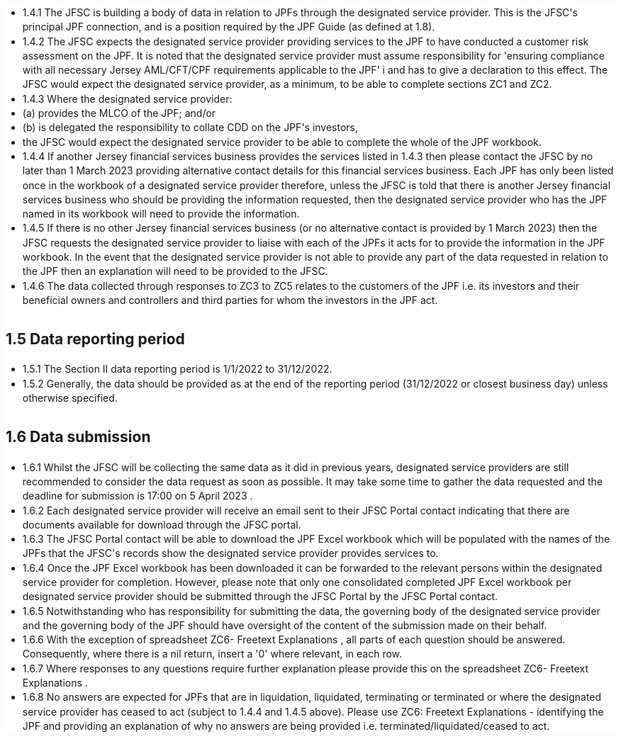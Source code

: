 - 1.4.1 The JFSC is building a body of data in relation to JPFs through the designated service provider. This is the JFSC's principal JPF connection, and is a position required by the JPF Guide (as defined at 1.8).
- 1.4.2 The JFSC expects the designated service provider providing services to the JPF to have conducted a customer risk assessment on the JPF. It is noted that the designated service provider must assume responsibility for 'ensuring compliance with all necessary Jersey AML/CFT/CPF requirements applicable to the JPF' i  and has to give a declaration to this effect. The JFSC would expect the designated service provider, as a minimum, to be able to complete sections ZC1 and ZC2.
- 1.4.3 Where the designated service provider:
- (a) provides the MLCO of the JPF; and/or
- (b) is delegated the responsibility to collate CDD on the JPF's investors,
- the JFSC would expect the designated service provider to be able to complete the whole of the JPF workbook.
- 1.4.4 If another Jersey financial services business provides the services listed in 1.4.3 then please contact the JFSC by no later than 1 March 2023 providing alternative contact details for this financial services business. Each JPF has only been listed once in the workbook of a designated service provider therefore, unless the JFSC is told that there is another Jersey financial services business who should be providing the information requested, then the designated service provider who has the JPF named in its workbook will need to provide the information.
- 1.4.5 If there is no other Jersey financial services business (or no alternative contact is provided by 1 March 2023) then the JFSC requests the designated service provider to liaise with each of the JPFs it acts for to provide the information in the JPF workbook. In the event that the designated service provider is not able to provide any part of the data requested in relation to the JPF then an explanation will need to be provided to the JFSC.
- 1.4.6 The data collected through responses to ZC3 to ZC5 relates to the customers of the JPF i.e. its investors and their beneficial owners and controllers and third parties for whom the investors in the JPF act.

## 1.5 Data reporting period

- 1.5.1 The Section II data reporting period is 1/1/2022 to 31/12/2022.
- 1.5.2 Generally, the data should be provided as at the end of the reporting period (31/12/2022 or closest business day) unless otherwise specified.

## 1.6 Data submission

- 1.6.1 Whilst the JFSC will be collecting the same data as it did in previous years, designated service providers are still recommended to consider the data request as soon as possible. It may take some time to gather the data requested and the deadline for submission is 17:00 on 5 April 2023 .
- 1.6.2 Each designated service provider will receive an email sent to their JFSC Portal contact indicating that there are documents available for download through the JFSC portal.
- 1.6.3 The JFSC Portal contact will be able to download the JPF Excel workbook which will be populated with the names of the JPFs that the JFSC's records show the designated service provider provides services to.
- 1.6.4 Once the JPF Excel workbook has been downloaded it can be forwarded to the relevant persons within the designated service provider for completion. However, please note that only one consolidated completed JPF Excel workbook per designated service provider should be submitted through the JFSC Portal by the JFSC Portal contact.
- 1.6.5 Notwithstanding who has responsibility for submitting the data, the governing body of the designated service provider and the governing body of the JPF should have oversight of the content of the submission made on their behalf.
- 1.6.6 With the exception of spreadsheet ZC6- Freetext Explanations , all parts of each question should be answered. Consequently, where there is a nil return, insert a '0' where relevant, in each row.
- 1.6.7 Where responses to any questions require further explanation please provide this on the spreadsheet ZC6- Freetext Explanations .
- 1.6.8 No answers are expected for JPFs that are in liquidation, liquidated, terminating or terminated or where the designated service provider has ceased to act (subject to 1.4.4 and 1.4.5 above). Please use ZC6: Freetext Explanations - identifying the JPF and providing an explanation of why no answers are being provided i.e. terminated/liquidated/ceased to act.
